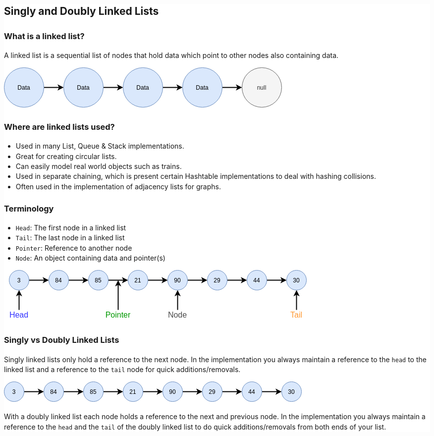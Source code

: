 ## Singly and Doubly Linked Lists

### What is a linked list?

A linked list is a sequential list of nodes that hold data which point to other nodes also containing data.

![Linked List Diagram1](./images/linked_list001.png)

### Where are linked lists used?

* Used in many List, Queue & Stack implementations.
* Great for creating circular lists.
* Can easily model real world objects such as trains.
* Used in separate chaining, which is present certain Hashtable implementations to deal with hashing collisions.
* Often used in the implementation of adjacency lists for graphs.

### Terminology

* `Head`: The first node in a linked list
* `Tail`: The last node in a linked list
* `Pointer`: Reference to another node
* `Node`: An object containing data and pointer(s)

![Linked List Diagram2](./images/linked_list002.png)

### Singly vs Doubly Linked Lists

Singly linked lists only hold a reference to the next node. In the implementation you always maintain a reference to the `head` to the linked list and a reference to the `tail` node for quick additions/removals.

![Singly List Diagram1](./images/linked_list003.png)

With a doubly linked list each node holds a reference to the next and previous node. In the implementation  you always maintain a reference to the `head` and the `tail` of the doubly linked list to do quick additions/removals from both ends of your list.
